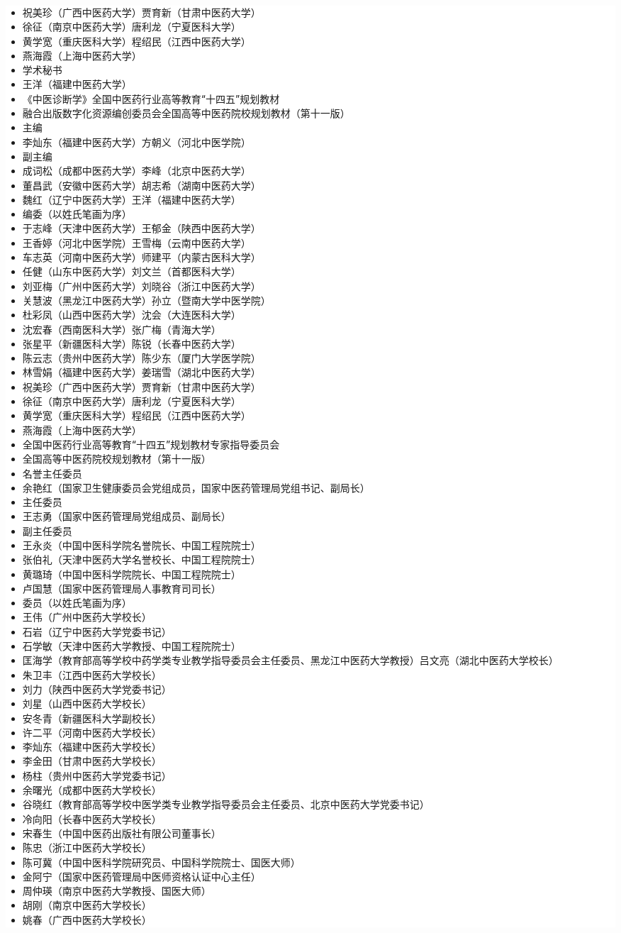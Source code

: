- 祝美珍（广西中医药大学）贾育新（甘肃中医药大学）
- 徐征（南京中医药大学）唐利龙（宁夏医科大学）
- 黄学宽（重庆医科大学）程绍民（江西中医药大学）
- 燕海霞（上海中医药大学）
- 学术秘书
- 王洋（福建中医药大学）
- 《中医诊断学》全国中医药行业高等教育“十四五”规划教材
- 融合出版数字化资源编创委员会全国高等中医药院校规划教材（第十一版）
- 主编
- 李灿东（福建中医药大学）方朝义（河北中医学院）
- 副主编
- 成词松（成都中医药大学）李峰（北京中医药大学）
- 董昌武（安徽中医药大学）胡志希（湖南中医药大学）
- 魏红（辽宁中医药大学）王洋（福建中医药大学）
- 编委（以姓氏笔画为序）
- 于志峰（天津中医药大学）王郁金（陕西中医药大学）
- 王香婷（河北中医学院）王雪梅（云南中医药大学）
- 车志英（河南中医药大学）师建平（内蒙古医科大学）
- 任健（山东中医药大学）刘文兰（首都医科大学）
- 刘亚梅（广州中医药大学）刘晓谷（浙江中医药大学）
- 关慧波（黑龙江中医药大学）孙立（暨南大学中医学院）
- 杜彩凤（山西中医药大学）沈会（大连医科大学）
- 沈宏春（西南医科大学）张广梅（青海大学）
- 张星平（新疆医科大学）陈锐（长春中医药大学）
- 陈云志（贵州中医药大学）陈少东（厦门大学医学院）
- 林雪娟（福建中医药大学）姜瑞雪（湖北中医药大学）
- 祝美珍（广西中医药大学）贾育新（甘肃中医药大学）
- 徐征（南京中医药大学）唐利龙（宁夏医科大学）
- 黄学宽（重庆医科大学）程绍民（江西中医药大学）
- 燕海霞（上海中医药大学）
- 全国中医药行业高等教育“十四五”规划教材专家指导委员会
- 全国高等中医药院校规划教材（第十一版）
- 名誉主任委员
- 余艳红（国家卫生健康委员会党组成员，国家中医药管理局党组书记、副局长）
- 主任委员
- 王志勇（国家中医药管理局党组成员、副局长）
- 副主任委员
- 王永炎（中国中医科学院名誉院长、中国工程院院士）
- 张伯礼（天津中医药大学名誉校长、中国工程院院士）
- 黄璐琦（中国中医科学院院长、中国工程院院士）
- 卢国慧（国家中医药管理局人事教育司司长）
- 委员（以姓氏笔画为序）
- 王伟（广州中医药大学校长）
- 石岩（辽宁中医药大学党委书记）
- 石学敏（天津中医药大学教授、中国工程院院士）
- 匡海学（教育部高等学校中药学类专业教学指导委员会主任委员、黑龙江中医药大学教授）吕文亮（湖北中医药大学校长）
- 朱卫丰（江西中医药大学校长）
- 刘力（陕西中医药大学党委书记）
- 刘星（山西中医药大学校长）
- 安冬青（新疆医科大学副校长）
- 许二平（河南中医药大学校长）
- 李灿东（福建中医药大学校长）
- 李金田（甘肃中医药大学校长）
- 杨柱（贵州中医药大学党委书记）
- 余曙光（成都中医药大学校长）
- 谷晓红（教育部高等学校中医学类专业教学指导委员会主任委员、北京中医药大学党委书记）
- 冷向阳（长春中医药大学校长）
- 宋春生（中国中医药出版社有限公司董事长）
- 陈忠（浙江中医药大学校长）
- 陈可冀（中国中医科学院研究员、中国科学院院士、国医大师）
- 金阿宁（国家中医药管理局中医师资格认证中心主任）
- 周仲瑛（南京中医药大学教授、国医大师）
- 胡刚（南京中医药大学校长）
- 姚春（广西中医药大学校长）